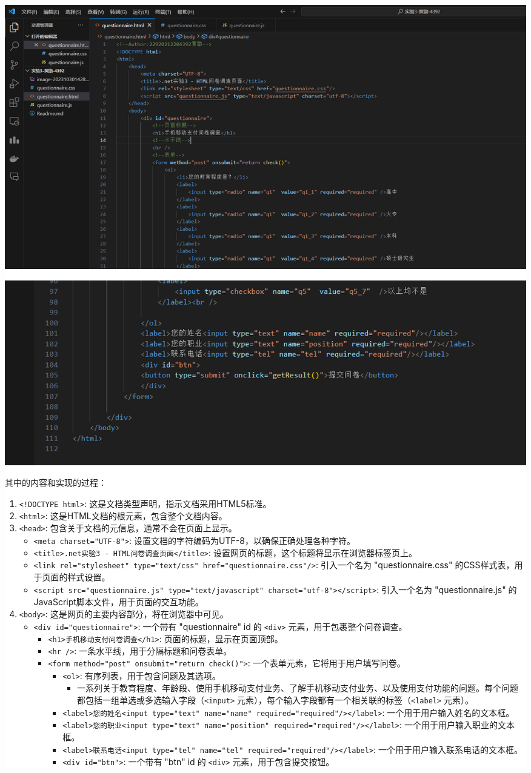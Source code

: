 ![image-20231030143037517](image-20231030143037517.png)

![image-20231030143047594](image-20231030143047594.png)

其中的内容和实现的过程：

1. `<!DOCTYPE html>`: 这是文档类型声明，指示文档采用HTML5标准。
2. `<html>`: 这是HTML文档的根元素，包含整个文档内容。
3. `<head>`: 包含关于文档的元信息，通常不会在页面上显示。
   - `<meta charset="UTF-8">`: 设置文档的字符编码为UTF-8，以确保正确处理各种字符。
   - `<title>.net实验3 - HTML问卷调查页面</title>`: 设置网页的标题，这个标题将显示在浏览器标签页上。
   - `<link rel="stylesheet" type="text/css" href="questionnaire.css"/>`: 引入一个名为 "questionnaire.css" 的CSS样式表，用于页面的样式设置。
   - `<script src="questionnaire.js" type="text/javascript" charset="utf-8"></script>`: 引入一个名为 "questionnaire.js" 的JavaScript脚本文件，用于页面的交互功能。
4. `<body>`: 这是网页的主要内容部分，将在浏览器中可见。
   - `<div id="questionnaire">`: 一个带有 "questionnaire" id 的 `<div>` 元素，用于包裹整个问卷调查。
     - `<h1>手机移动支付问卷调查</h1>`: 页面的标题，显示在页面顶部。
     - `<hr />`: 一条水平线，用于分隔标题和问卷表单。
     - `<form method="post" onsubmit="return check()">`: 一个表单元素，它将用于用户填写问卷。
       - `<ol>`: 有序列表，用于包含问题及其选项。
         - 一系列关于教育程度、年龄段、使用手机移动支付业务、了解手机移动支付业务、以及使用支付功能的问题。每个问题都包括一组单选或多选输入字段（`<input>` 元素），每个输入字段都有一个相关联的标签（`<label>` 元素）。
       - `<label>您的姓名<input type="text" name="name" required="required"/></label>`: 一个用于用户输入姓名的文本框。
       - `<label>您的职业<input type="text" name="position" required="required"/></label>`: 一个用于用户输入职业的文本框。
       - `<label>联系电话<input type="tel" name="tel" required="required"/></label>`: 一个用于用户输入联系电话的文本框。
       - `<div id="btn">`: 一个带有 "btn" id 的 `<div>` 元素，用于包含提交按钮。